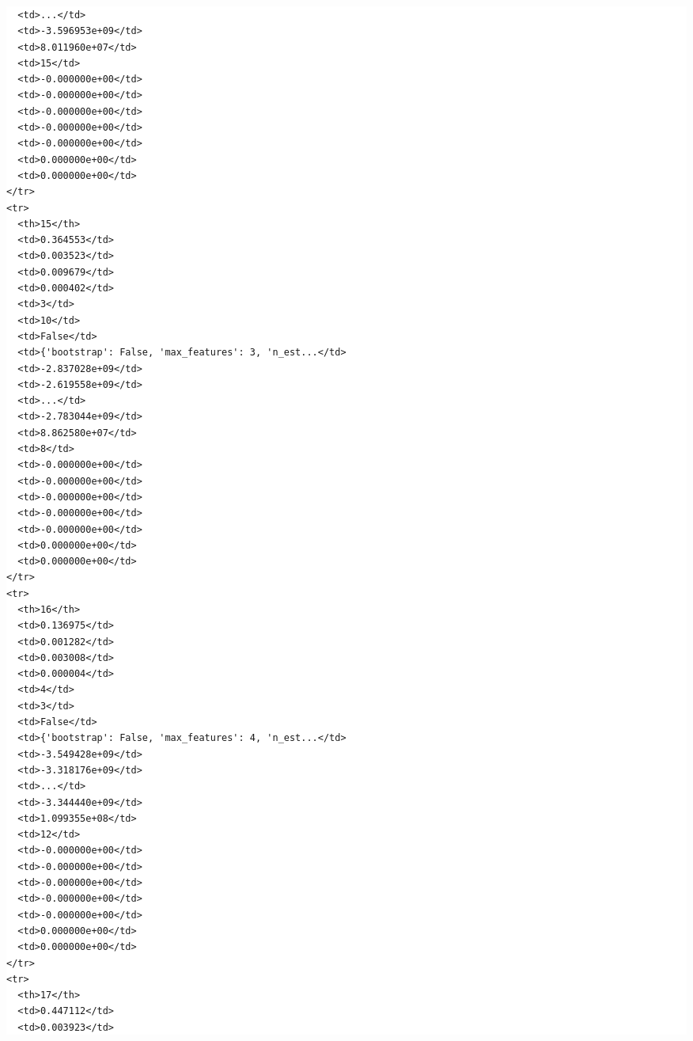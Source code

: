       <td>...</td>
      <td>-3.596953e+09</td>
      <td>8.011960e+07</td>
      <td>15</td>
      <td>-0.000000e+00</td>
      <td>-0.000000e+00</td>
      <td>-0.000000e+00</td>
      <td>-0.000000e+00</td>
      <td>-0.000000e+00</td>
      <td>0.000000e+00</td>
      <td>0.000000e+00</td>
    </tr>
    <tr>
      <th>15</th>
      <td>0.364553</td>
      <td>0.003523</td>
      <td>0.009679</td>
      <td>0.000402</td>
      <td>3</td>
      <td>10</td>
      <td>False</td>
      <td>{'bootstrap': False, 'max_features': 3, 'n_est...</td>
      <td>-2.837028e+09</td>
      <td>-2.619558e+09</td>
      <td>...</td>
      <td>-2.783044e+09</td>
      <td>8.862580e+07</td>
      <td>8</td>
      <td>-0.000000e+00</td>
      <td>-0.000000e+00</td>
      <td>-0.000000e+00</td>
      <td>-0.000000e+00</td>
      <td>-0.000000e+00</td>
      <td>0.000000e+00</td>
      <td>0.000000e+00</td>
    </tr>
    <tr>
      <th>16</th>
      <td>0.136975</td>
      <td>0.001282</td>
      <td>0.003008</td>
      <td>0.000004</td>
      <td>4</td>
      <td>3</td>
      <td>False</td>
      <td>{'bootstrap': False, 'max_features': 4, 'n_est...</td>
      <td>-3.549428e+09</td>
      <td>-3.318176e+09</td>
      <td>...</td>
      <td>-3.344440e+09</td>
      <td>1.099355e+08</td>
      <td>12</td>
      <td>-0.000000e+00</td>
      <td>-0.000000e+00</td>
      <td>-0.000000e+00</td>
      <td>-0.000000e+00</td>
      <td>-0.000000e+00</td>
      <td>0.000000e+00</td>
      <td>0.000000e+00</td>
    </tr>
    <tr>
      <th>17</th>
      <td>0.447112</td>
      <td>0.003923</td>